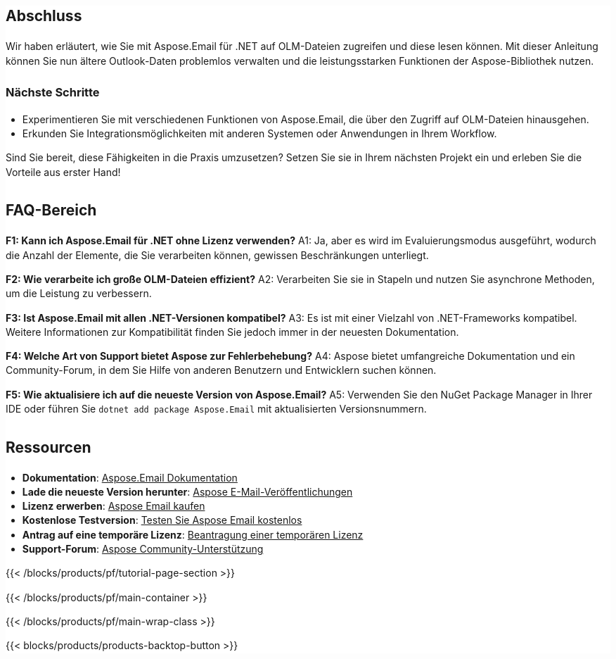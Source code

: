 ## Abschluss
Wir haben erläutert, wie Sie mit Aspose.Email für .NET auf OLM-Dateien zugreifen und diese lesen können. Mit dieser Anleitung können Sie nun ältere Outlook-Daten problemlos verwalten und die leistungsstarken Funktionen der Aspose-Bibliothek nutzen.

### Nächste Schritte
- Experimentieren Sie mit verschiedenen Funktionen von Aspose.Email, die über den Zugriff auf OLM-Dateien hinausgehen.
- Erkunden Sie Integrationsmöglichkeiten mit anderen Systemen oder Anwendungen in Ihrem Workflow.

Sind Sie bereit, diese Fähigkeiten in die Praxis umzusetzen? Setzen Sie sie in Ihrem nächsten Projekt ein und erleben Sie die Vorteile aus erster Hand!

## FAQ-Bereich
**F1: Kann ich Aspose.Email für .NET ohne Lizenz verwenden?**
A1: Ja, aber es wird im Evaluierungsmodus ausgeführt, wodurch die Anzahl der Elemente, die Sie verarbeiten können, gewissen Beschränkungen unterliegt.

**F2: Wie verarbeite ich große OLM-Dateien effizient?**
A2: Verarbeiten Sie sie in Stapeln und nutzen Sie asynchrone Methoden, um die Leistung zu verbessern.

**F3: Ist Aspose.Email mit allen .NET-Versionen kompatibel?**
A3: Es ist mit einer Vielzahl von .NET-Frameworks kompatibel. Weitere Informationen zur Kompatibilität finden Sie jedoch immer in der neuesten Dokumentation.

**F4: Welche Art von Support bietet Aspose zur Fehlerbehebung?**
A4: Aspose bietet umfangreiche Dokumentation und ein Community-Forum, in dem Sie Hilfe von anderen Benutzern und Entwicklern suchen können.

**F5: Wie aktualisiere ich auf die neueste Version von Aspose.Email?**
A5: Verwenden Sie den NuGet Package Manager in Ihrer IDE oder führen Sie `dotnet add package Aspose.Email` mit aktualisierten Versionsnummern.

## Ressourcen
- **Dokumentation**: [Aspose.Email Dokumentation](https://reference.aspose.com/email/net/)
- **Lade die neueste Version herunter**: [Aspose E-Mail-Veröffentlichungen](https://releases.aspose.com/email/net/)
- **Lizenz erwerben**: [Aspose Email kaufen](https://purchase.aspose.com/buy)
- **Kostenlose Testversion**: [Testen Sie Aspose Email kostenlos](https://releases.aspose.com/email/net/)
- **Antrag auf eine temporäre Lizenz**: [Beantragung einer temporären Lizenz](https://purchase.aspose.com/temporary-license/)
- **Support-Forum**: [Aspose Community-Unterstützung](https://forum.aspose.com/c/email/10)

{{< /blocks/products/pf/tutorial-page-section >}}

{{< /blocks/products/pf/main-container >}}

{{< /blocks/products/pf/main-wrap-class >}}

{{< blocks/products/products-backtop-button >}}